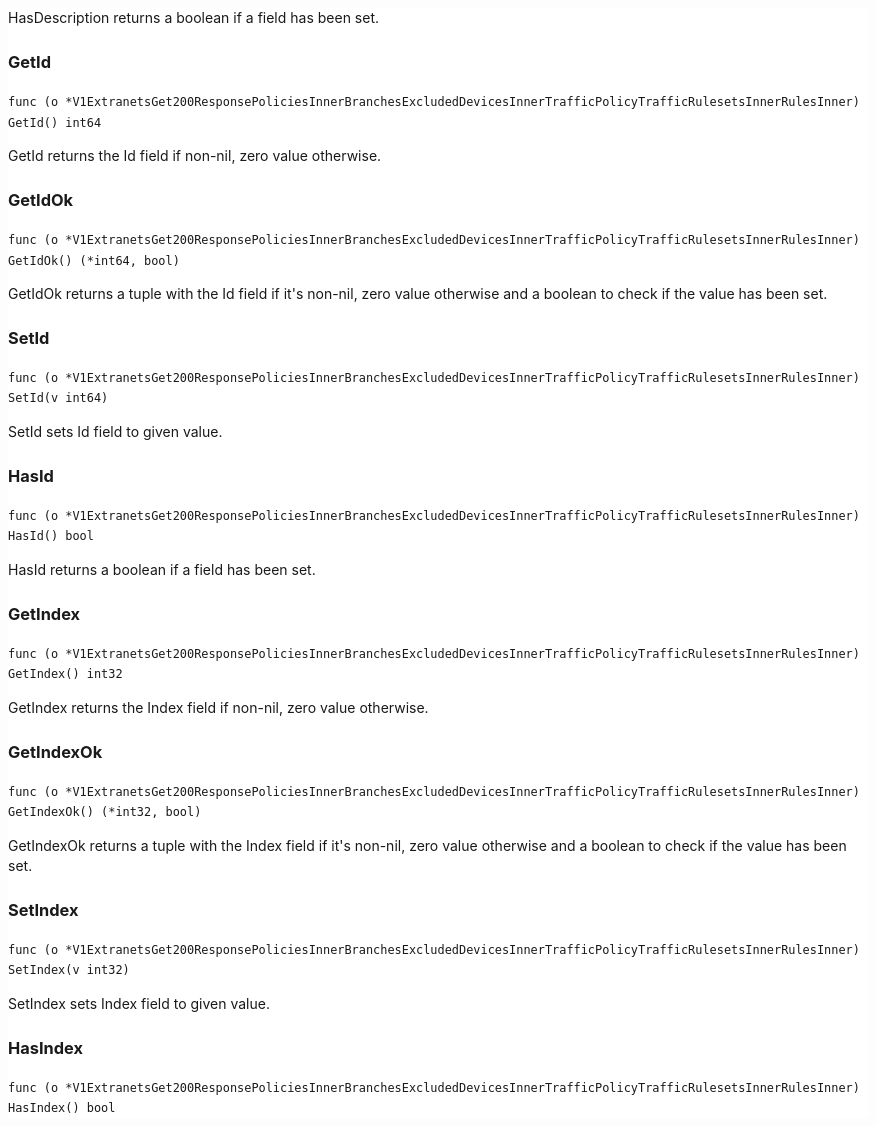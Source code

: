 HasDescription returns a boolean if a field has been set.

### GetId

`func (o *V1ExtranetsGet200ResponsePoliciesInnerBranchesExcludedDevicesInnerTrafficPolicyTrafficRulesetsInnerRulesInner) GetId() int64`

GetId returns the Id field if non-nil, zero value otherwise.

### GetIdOk

`func (o *V1ExtranetsGet200ResponsePoliciesInnerBranchesExcludedDevicesInnerTrafficPolicyTrafficRulesetsInnerRulesInner) GetIdOk() (*int64, bool)`

GetIdOk returns a tuple with the Id field if it's non-nil, zero value otherwise
and a boolean to check if the value has been set.

### SetId

`func (o *V1ExtranetsGet200ResponsePoliciesInnerBranchesExcludedDevicesInnerTrafficPolicyTrafficRulesetsInnerRulesInner) SetId(v int64)`

SetId sets Id field to given value.

### HasId

`func (o *V1ExtranetsGet200ResponsePoliciesInnerBranchesExcludedDevicesInnerTrafficPolicyTrafficRulesetsInnerRulesInner) HasId() bool`

HasId returns a boolean if a field has been set.

### GetIndex

`func (o *V1ExtranetsGet200ResponsePoliciesInnerBranchesExcludedDevicesInnerTrafficPolicyTrafficRulesetsInnerRulesInner) GetIndex() int32`

GetIndex returns the Index field if non-nil, zero value otherwise.

### GetIndexOk

`func (o *V1ExtranetsGet200ResponsePoliciesInnerBranchesExcludedDevicesInnerTrafficPolicyTrafficRulesetsInnerRulesInner) GetIndexOk() (*int32, bool)`

GetIndexOk returns a tuple with the Index field if it's non-nil, zero value otherwise
and a boolean to check if the value has been set.

### SetIndex

`func (o *V1ExtranetsGet200ResponsePoliciesInnerBranchesExcludedDevicesInnerTrafficPolicyTrafficRulesetsInnerRulesInner) SetIndex(v int32)`

SetIndex sets Index field to given value.

### HasIndex

`func (o *V1ExtranetsGet200ResponsePoliciesInnerBranchesExcludedDevicesInnerTrafficPolicyTrafficRulesetsInnerRulesInner) HasIndex() bool`
